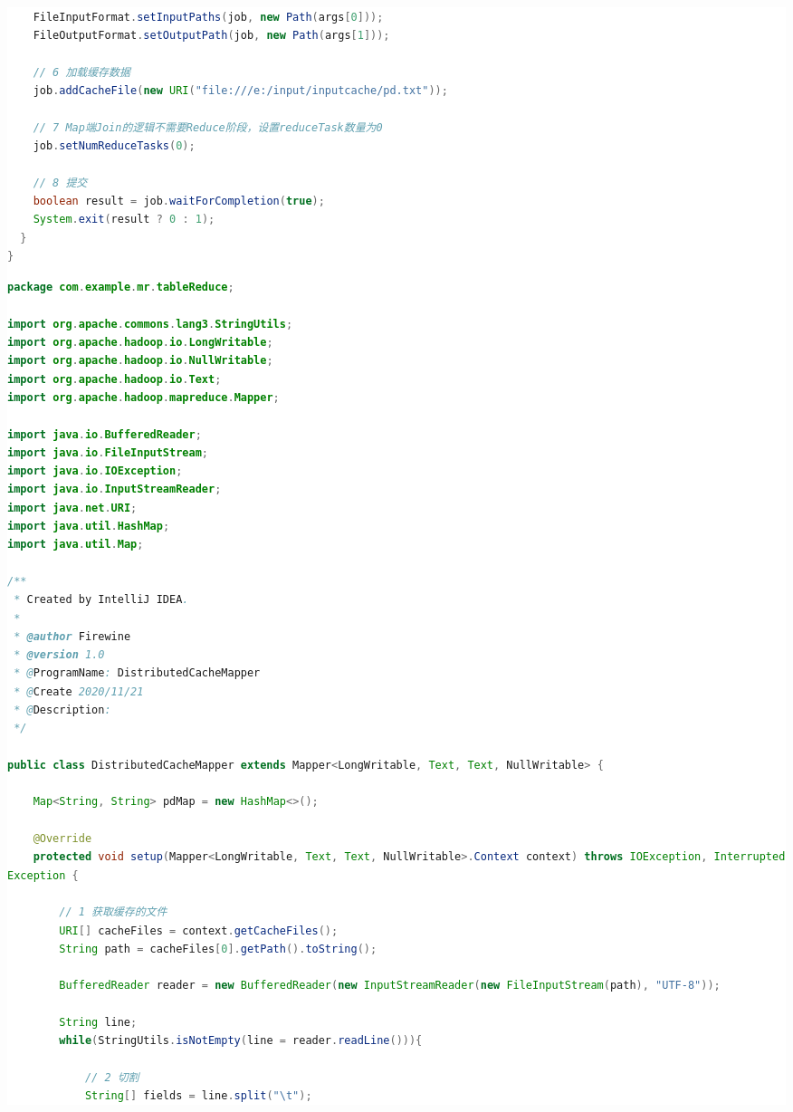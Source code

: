 ```java
    FileInputFormat.setInputPaths(job, new Path(args[0]));
    FileOutputFormat.setOutputPath(job, new Path(args[1]));

    // 6 加载缓存数据
    job.addCacheFile(new URI("file:///e:/input/inputcache/pd.txt"));

    // 7 Map端Join的逻辑不需要Reduce阶段，设置reduceTask数量为0
    job.setNumReduceTasks(0);

    // 8 提交
    boolean result = job.waitForCompletion(true);
    System.exit(result ? 0 : 1);
  }
}

```

```java
package com.example.mr.tableReduce;

import org.apache.commons.lang3.StringUtils;
import org.apache.hadoop.io.LongWritable;
import org.apache.hadoop.io.NullWritable;
import org.apache.hadoop.io.Text;
import org.apache.hadoop.mapreduce.Mapper;

import java.io.BufferedReader;
import java.io.FileInputStream;
import java.io.IOException;
import java.io.InputStreamReader;
import java.net.URI;
import java.util.HashMap;
import java.util.Map;

/**
 * Created by IntelliJ IDEA.
 *
 * @author Firewine
 * @version 1.0
 * @ProgramName: DistributedCacheMapper
 * @Create 2020/11/21
 * @Description:
 */

public class DistributedCacheMapper extends Mapper<LongWritable, Text, Text, NullWritable> {

    Map<String, String> pdMap = new HashMap<>();

    @Override
    protected void setup(Mapper<LongWritable, Text, Text, NullWritable>.Context context) throws IOException, InterruptedException {

        // 1 获取缓存的文件
        URI[] cacheFiles = context.getCacheFiles();
        String path = cacheFiles[0].getPath().toString();

        BufferedReader reader = new BufferedReader(new InputStreamReader(new FileInputStream(path), "UTF-8"));

        String line;
        while(StringUtils.isNotEmpty(line = reader.readLine())){

            // 2 切割
            String[] fields = line.split("\t");
```